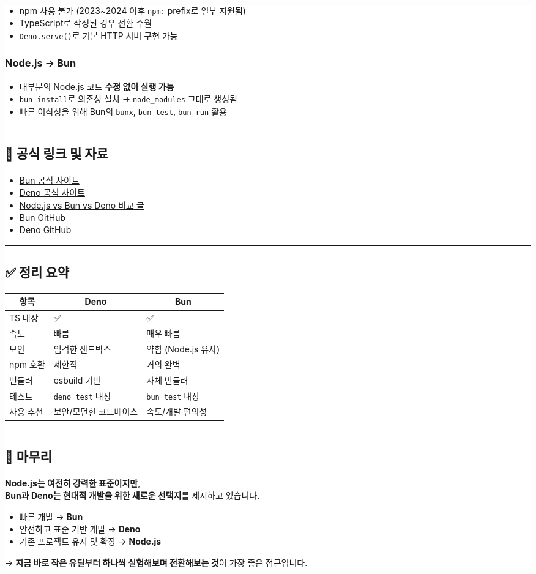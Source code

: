 - npm 사용 불가 (2023~2024 이후 `npm:` prefix로 일부 지원됨)
- TypeScript로 작성된 경우 전환 수월
- `Deno.serve()`로 기본 HTTP 서버 구현 가능

### Node.js → Bun

- 대부분의 Node.js 코드 **수정 없이 실행 가능**
- `bun install`로 의존성 설치 → `node_modules` 그대로 생성됨
- 빠른 이식성을 위해 Bun의 `bunx`, `bun test`, `bun run` 활용

---

## 🔗 공식 링크 및 자료

- [Bun 공식 사이트](https://bun.sh)
- [Deno 공식 사이트](https://deno.land)
- [Node.js vs Bun vs Deno 비교 글](https://dev.to)
- [Bun GitHub](https://github.com/oven-sh/bun)
- [Deno GitHub](https://github.com/denoland/deno)

---

## ✅ 정리 요약

| 항목 | Deno | Bun |
|------|------|-----|
| TS 내장 | ✅ | ✅ |
| 속도 | 빠름 | 매우 빠름 |
| 보안 | 엄격한 샌드박스 | 약함 (Node.js 유사) |
| npm 호환 | 제한적 | 거의 완벽 |
| 번들러 | esbuild 기반 | 자체 번들러 |
| 테스트 | `deno test` 내장 | `bun test` 내장 |
| 사용 추천 | 보안/모던한 코드베이스 | 속도/개발 편의성 |

---

## 📘 마무리

**Node.js는 여전히 강력한 표준이지만**,  
**Bun과 Deno는 현대적 개발을 위한 새로운 선택지**를 제시하고 있습니다.

- 빠른 개발 → **Bun**
- 안전하고 표준 기반 개발 → **Deno**
- 기존 프로젝트 유지 및 확장 → **Node.js**

→ **지금 바로 작은 유틸부터 하나씩 실험해보며 전환해보는 것**이 가장 좋은 접근입니다.